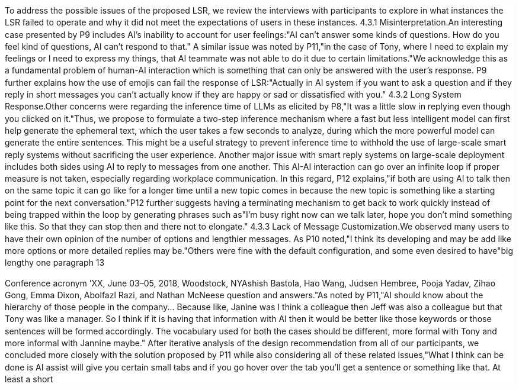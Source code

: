 To address the possible issues of the proposed LSR, we review the interviews with participants to explore in what
instances the LSR failed to operate and why it did not meet the expectations of users in these instances.
4.3.1    Misinterpretation.An interesting case presented by P9 includes AI’s inability to account for user feelings:"AI
can’t answer some kinds of questions. How do you feel kind of questions, AI can’t respond to that." A similar issue was
noted by P11,"in the case of Tony, where I need to explain my feelings or I need to express my things, that AI teammate
was not able to do it due to certain limitations."We acknowledge this as a fundamental problem of human-AI interaction
which is something that can only be answered with the user’s response. P9 further explains how the use of emojis can
fail the response of LSR:"Actually in AI system if you want to ask a question and if they reply in short messages you can’t
actually know if they are happy or sad or dissatisfied with you."
4.3.2    Long System Response.Other concerns were regarding the inference time of LLMs as elicited by P8,"It was a
little slow in replying even though you clicked on it."Thus, we propose to formulate a two-step inference mechanism
where a fast but less intelligent model can first help generate the ephemeral text, which the user takes a few seconds to
analyze, during which the more powerful model can generate the entire sentences. This might be a useful strategy to
prevent inference time to withhold the use of large-scale smart reply systems without sacrificing the user experience.
Another major issue with smart reply systems on large-scale deployment includes both sides using AI to reply to
messages from one another. This AI-AI interaction can go over an infinite loop if proper measure is not taken, especially
regarding workplace communication. In this regard, P12 explains,"if both are using AI to talk then on the same topic
it can go like for a longer time until a new topic comes in because the new topic is something like a starting point for
the next conversation."P12 further suggests having a terminating mechanism to get back to work quickly instead of
being trapped within the loop by generating phrases such as"I’m busy right now can we talk later, hope you don’t mind
something like this. So that they can stop then and there not to elongate."
4.3.3    Lack of Message Customization.We observed many users to have their own opinion of the number of options
and lengthier messages. As P10 noted,"I think its developing and may be add like more options or more detailed replies
may be."Others were fine with the default configuration, and some even desired to have"big lengthy one paragraph
13

Conference acronym ’XX, June 03–05, 2018, Woodstock, NYAshish Bastola, Hao Wang, Judsen Hembree, Pooja Yadav, Zihao Gong, Emma Dixon, Abolfazl Razi, and Nathan McNeese
question and answers."As noted by P11,"AI should know about the hierarchy of those people in the company... Because like,
Janine was I think a colleague then Jeff was also a colleague but that Tony was like a manager. So I think if it is having
that information with AI then it would be better like those keywords or those sentences will be formed accordingly. The
vocabulary used for both the cases should be different, more formal with Tony and more informal with Jannine maybe."
After iterative analysis of the design recommendation from all of our participants, we concluded more closely with
the solution proposed by P11 while also considering all of these related issues,"What I think can be done is AI assist will
give you certain small tabs and if you go hover over the tab you’ll get a sentence or something like that. At least a short